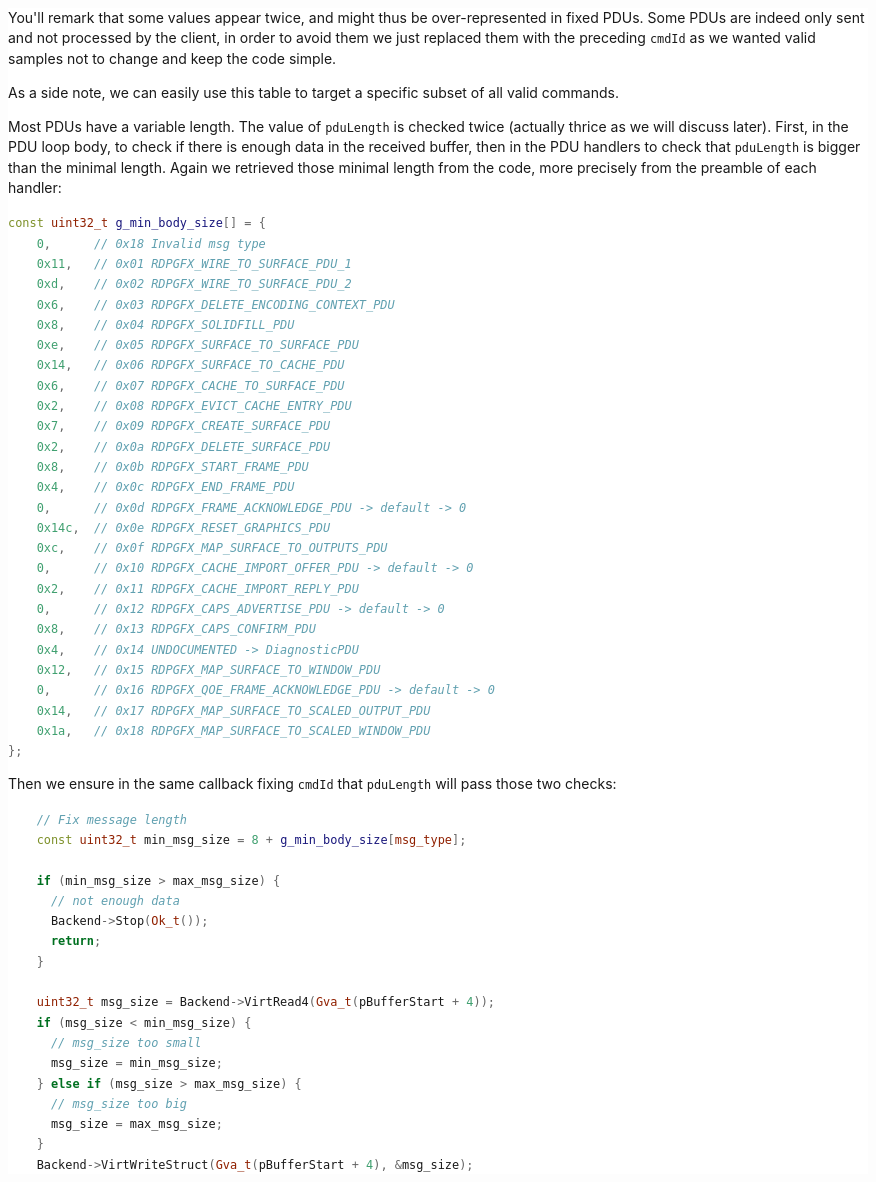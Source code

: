 You'll remark that some values appear twice, and might thus be over-represented in fixed PDUs. Some PDUs are indeed only sent and not processed by the client, in order to avoid them we just replaced them with the preceding `cmdId` as we wanted valid samples not to change and keep the code simple.

As a side note, we can easily use this table to target a specific subset of all valid commands.

Most PDUs have a variable length. The value of `pduLength` is checked twice (actually thrice as we will discuss later). First, in the PDU loop body, to check if there is enough data in the received buffer, then in the PDU handlers to check that `pduLength` is bigger than the minimal length. Again we retrieved those minimal length from the code, more precisely from the preamble of each handler:

```cpp
const uint32_t g_min_body_size[] = {
    0,      // 0x18 Invalid msg type
    0x11,   // 0x01 RDPGFX_WIRE_TO_SURFACE_PDU_1
    0xd,    // 0x02 RDPGFX_WIRE_TO_SURFACE_PDU_2
    0x6,    // 0x03 RDPGFX_DELETE_ENCODING_CONTEXT_PDU
    0x8,    // 0x04 RDPGFX_SOLIDFILL_PDU
    0xe,    // 0x05 RDPGFX_SURFACE_TO_SURFACE_PDU
    0x14,   // 0x06 RDPGFX_SURFACE_TO_CACHE_PDU
    0x6,    // 0x07 RDPGFX_CACHE_TO_SURFACE_PDU
    0x2,    // 0x08 RDPGFX_EVICT_CACHE_ENTRY_PDU
    0x7,    // 0x09 RDPGFX_CREATE_SURFACE_PDU
    0x2,    // 0x0a RDPGFX_DELETE_SURFACE_PDU
    0x8,    // 0x0b RDPGFX_START_FRAME_PDU
    0x4,    // 0x0c RDPGFX_END_FRAME_PDU
    0,      // 0x0d RDPGFX_FRAME_ACKNOWLEDGE_PDU -> default -> 0
    0x14c,  // 0x0e RDPGFX_RESET_GRAPHICS_PDU
    0xc,    // 0x0f RDPGFX_MAP_SURFACE_TO_OUTPUTS_PDU
    0,      // 0x10 RDPGFX_CACHE_IMPORT_OFFER_PDU -> default -> 0
    0x2,    // 0x11 RDPGFX_CACHE_IMPORT_REPLY_PDU
    0,      // 0x12 RDPGFX_CAPS_ADVERTISE_PDU -> default -> 0
    0x8,    // 0x13 RDPGFX_CAPS_CONFIRM_PDU
    0x4,    // 0x14 UNDOCUMENTED -> DiagnosticPDU
    0x12,   // 0x15 RDPGFX_MAP_SURFACE_TO_WINDOW_PDU
    0,      // 0x16 RDPGFX_QOE_FRAME_ACKNOWLEDGE_PDU -> default -> 0
    0x14,   // 0x17 RDPGFX_MAP_SURFACE_TO_SCALED_OUTPUT_PDU
    0x1a,   // 0x18 RDPGFX_MAP_SURFACE_TO_SCALED_WINDOW_PDU
};
```

Then we ensure in the same callback fixing `cmdId` that `pduLength` will pass those two checks:

```cpp
    // Fix message length
    const uint32_t min_msg_size = 8 + g_min_body_size[msg_type];

    if (min_msg_size > max_msg_size) {
      // not enough data
      Backend->Stop(Ok_t());
      return;
    }

    uint32_t msg_size = Backend->VirtRead4(Gva_t(pBufferStart + 4));
    if (msg_size < min_msg_size) {
      // msg_size too small
      msg_size = min_msg_size;
    } else if (msg_size > max_msg_size) {
      // msg_size too big
      msg_size = max_msg_size;
    }
    Backend->VirtWriteStruct(Gva_t(pBufferStart + 4), &msg_size);
```
